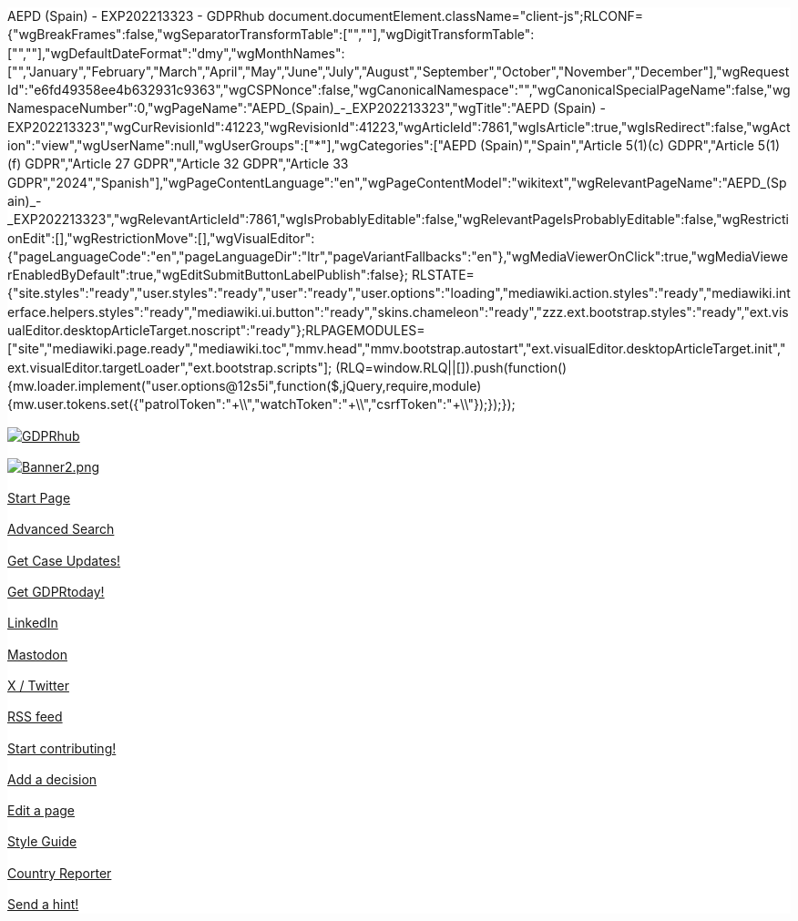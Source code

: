  AEPD (Spain) - EXP202213323 - GDPRhub document.documentElement.className="client-js";RLCONF={"wgBreakFrames":false,"wgSeparatorTransformTable":\["",""\],"wgDigitTransformTable":\["",""\],"wgDefaultDateFormat":"dmy","wgMonthNames":\["","January","February","March","April","May","June","July","August","September","October","November","December"\],"wgRequestId":"e6fd49358ee4b632931c9363","wgCSPNonce":false,"wgCanonicalNamespace":"","wgCanonicalSpecialPageName":false,"wgNamespaceNumber":0,"wgPageName":"AEPD\_(Spain)\_-\_EXP202213323","wgTitle":"AEPD (Spain) - EXP202213323","wgCurRevisionId":41223,"wgRevisionId":41223,"wgArticleId":7861,"wgIsArticle":true,"wgIsRedirect":false,"wgAction":"view","wgUserName":null,"wgUserGroups":\["\*"\],"wgCategories":\["AEPD (Spain)","Spain","Article 5(1)(c) GDPR","Article 5(1)(f) GDPR","Article 27 GDPR","Article 32 GDPR","Article 33 GDPR","2024","Spanish"\],"wgPageContentLanguage":"en","wgPageContentModel":"wikitext","wgRelevantPageName":"AEPD\_(Spain)\_-\_EXP202213323","wgRelevantArticleId":7861,"wgIsProbablyEditable":false,"wgRelevantPageIsProbablyEditable":false,"wgRestrictionEdit":\[\],"wgRestrictionMove":\[\],"wgVisualEditor":{"pageLanguageCode":"en","pageLanguageDir":"ltr","pageVariantFallbacks":"en"},"wgMediaViewerOnClick":true,"wgMediaViewerEnabledByDefault":true,"wgEditSubmitButtonLabelPublish":false}; RLSTATE={"site.styles":"ready","user.styles":"ready","user":"ready","user.options":"loading","mediawiki.action.styles":"ready","mediawiki.interface.helpers.styles":"ready","mediawiki.ui.button":"ready","skins.chameleon":"ready","zzz.ext.bootstrap.styles":"ready","ext.visualEditor.desktopArticleTarget.noscript":"ready"};RLPAGEMODULES=\["site","mediawiki.page.ready","mediawiki.toc","mmv.head","mmv.bootstrap.autostart","ext.visualEditor.desktopArticleTarget.init","ext.visualEditor.targetLoader","ext.bootstrap.scripts"\]; (RLQ=window.RLQ||\[\]).push(function(){mw.loader.implement("user.options@12s5i",function($,jQuery,require,module){mw.user.tokens.set({"patrolToken":"+\\\\","watchToken":"+\\\\","csrfToken":"+\\\\"});});});                    

[![GDPRhub](/images/gdprhub_v5_150.png)](/index.php?title=Welcome_to_GDPRhub "Visit the main page")

[![Banner2.png](/images/5/57/Banner2.png)](https://gdprhub.eu/index.php?title=GDPRtoday)

[Start Page](/index.php?title=Welcome_to_GDPRhub)

[Advanced Search](/index.php?title=Advanced_Search)

[Get Case Updates!](#)

[Get GDPRtoday!](/index.php?title=GDPRtoday)

[LinkedIn](https://www.linkedin.com/showcase/gdprhub)

[Mastodon](https://mastodon.social/@GDPRhub)

[X / Twitter](https://www.twitter.com/GDPRhub)

[RSS feed](https://gdprhub.eu/index.php?title=Special:NewPages&feed=atom&hideredirs=1&limit=10&render=1)

[Start contributing!](#)

[Add a decision](/index.php?title=How_to_add_a_new_decision)

[Edit a page](/index.php?title=How_to_edit_a_page_on_GDPRhub)

[Style Guide](/index.php?title=GDPRhub_style_guide)

[Country Reporter](https://gdprmgmt.noyb.eu/become_country_reporter)

[Send a hint!](mailto:GDPRhub@noyb.eu?subject=GDPRhub%20-%20hint&body=Thank%20you%20for%20sending%20us%20a%20hint!%0A%0AIf%20you%20want%20to%20send%20us%20details%20about%20a%20case%20that%20is%20not%20on%20GDPRhub%20yet%2C%20please%20fill%20out%20the%20form%20below!%0AIf%20you%20want%20to%20send%20us%20any%20other%20information%2C%20just%20delete%20this%20text.%0A%0A%3D%3D%3D%20General%20Details%20%3D%3D%3D%0A%0ALink%20to%20the%20decision%20\(attach%20document%20if%20not%20public\)%3A%0ADPA%2FCourt%3A%0ACountry%3A%0ADate%3A%0A%0A%3D%3D%3D%20Factual%20Summary%20in%20English%20%3D%3D%3D%0A%0A-%3E%20What%20happened%20in%20this%20case%3F%0A%0A%3D%3D%3D%20Summary%20of%20the%20Dispute%20in%20English%20%3D%3D%3D%0A%0A-%3E%20What%20was%20the%20core%20dispute%20about%3F%0A%0A%3D%3D%3D%20Summary%20of%20the%20Holding%20in%20English%20%3D%3D%3D%0A%0A-%3E%20What%20is%20the%20core%20take%20away%20from%20the%20decision%3F%0A%0A%0AThank%20you%20for%20your%20support!%0Anoyb.eu%20team)
